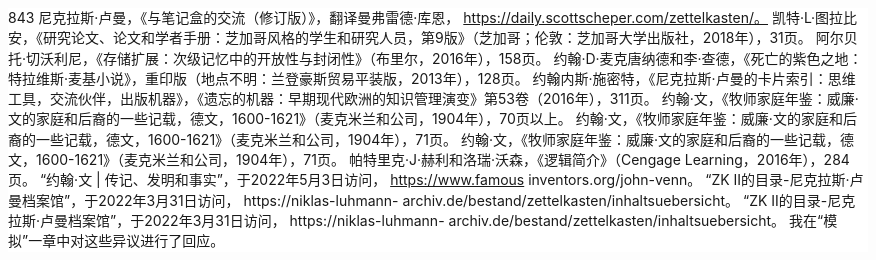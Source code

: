 843
尼克拉斯·卢曼，《与笔记盒的交流（修订版）》，翻译曼弗雷德·库恩，
https://daily.scottscheper.com/zettelkasten/。
凯特·L·图拉比安，《研究论文、论文和学者手册：芝加哥风格的学生和研究人员，第9版》（芝加哥；伦敦：芝加哥大学出版社，2018年），31页。
阿尔贝托·切沃利尼，《存储扩展：次级记忆中的开放性与封闭性》（布里尔，2016年），158页。
约翰·D·麦克唐纳德和李·查德，《死亡的紫色之地：特拉维斯·麦基小说》，重印版（地点不明：兰登豪斯贸易平装版，2013年），128页。
约翰内斯·施密特，《尼克拉斯·卢曼的卡片索引：思维工具，交流伙伴，出版机器》，《遗忘的机器：早期现代欧洲的知识管理演变》第53卷（2016年），311页。
约翰·文，《牧师家庭年鉴：威廉·文的家庭和后裔的一些记载，德文，1600-1621》（麦克米兰和公司，1904年），70页以上。
约翰·文，《牧师家庭年鉴：威廉·文的家庭和后裔的一些记载，德文，1600-1621》（麦克米兰和公司，1904年），71页。
约翰·文，《牧师家庭年鉴：威廉·文的家庭和后裔的一些记载，德文，1600-1621》（麦克米兰和公司，1904年），71页。
帕特里克·J·赫利和洛瑞·沃森，《逻辑简介》（Cengage Learning，2016年），284页。
“约翰·文 | 传记、发明和事实”，于2022年5月3日访问，
https://www.famous inventors.org/john-venn。
“ZK II的目录-尼克拉斯·卢曼档案馆”，于2022年3月31日访问，
https://niklas-luhmann-
archiv.de/bestand/zettelkasten/inhaltsuebersicht。
“ZK II的目录-尼克拉斯·卢曼档案馆”，于2022年3月31日访问，
https://niklas-luhmann-
archiv.de/bestand/zettelkasten/inhaltsuebersicht。
我在“模拟”一章中对这些异议进行了回应。













